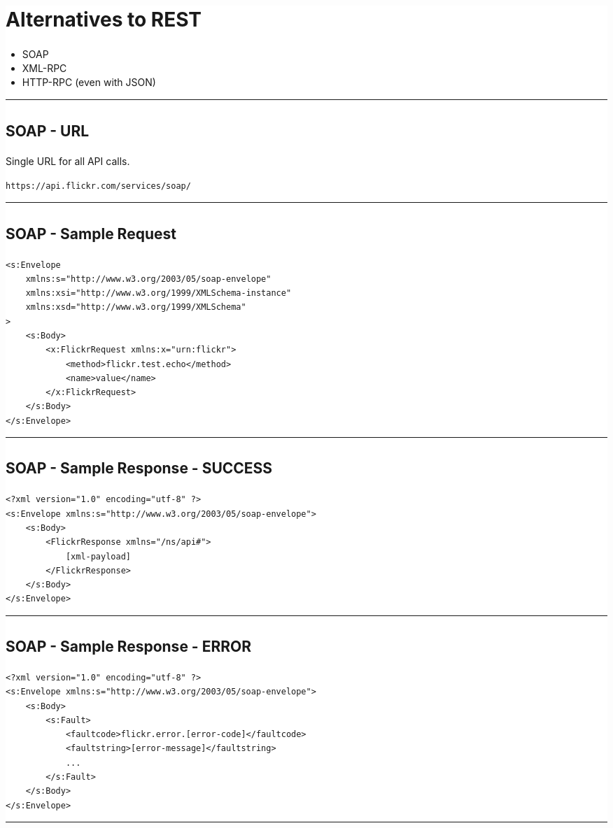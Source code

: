 # Alternatives to REST

* SOAP
* XML-RPC
* HTTP-RPC (even with JSON)

---

## SOAP - URL

Single URL for all API calls.

	https://api.flickr.com/services/soap/

---

## SOAP - Sample Request

	<s:Envelope
		xmlns:s="http://www.w3.org/2003/05/soap-envelope"
		xmlns:xsi="http://www.w3.org/1999/XMLSchema-instance"
		xmlns:xsd="http://www.w3.org/1999/XMLSchema"
	>
		<s:Body>
			<x:FlickrRequest xmlns:x="urn:flickr">
				<method>flickr.test.echo</method>
				<name>value</name>
			</x:FlickrRequest>
		</s:Body>
	</s:Envelope>

---

## SOAP - Sample Response - SUCCESS

	<?xml version="1.0" encoding="utf-8" ?>
	<s:Envelope xmlns:s="http://www.w3.org/2003/05/soap-envelope">
		<s:Body>
			<FlickrResponse xmlns="/ns/api#">
				[xml-payload]
			</FlickrResponse>
		</s:Body>
	</s:Envelope>

---

## SOAP - Sample Response - ERROR

	<?xml version="1.0" encoding="utf-8" ?>
	<s:Envelope xmlns:s="http://www.w3.org/2003/05/soap-envelope">
		<s:Body>
			<s:Fault>
				<faultcode>flickr.error.[error-code]</faultcode>
				<faultstring>[error-message]</faultstring>
				...
			</s:Fault>
		</s:Body>
	</s:Envelope>

---

[1]: https://www.ics.uci.edu/~fielding/pubs/dissertation/top.htm
[1]: https://www.w3.org/Provider/Style/URI.html
[2]: http://www.vinaysahni.com/best-practices-for-a-pragmatic-restful-api#restful
[3]: https://zalando.github.io/restful-api-guidelines/